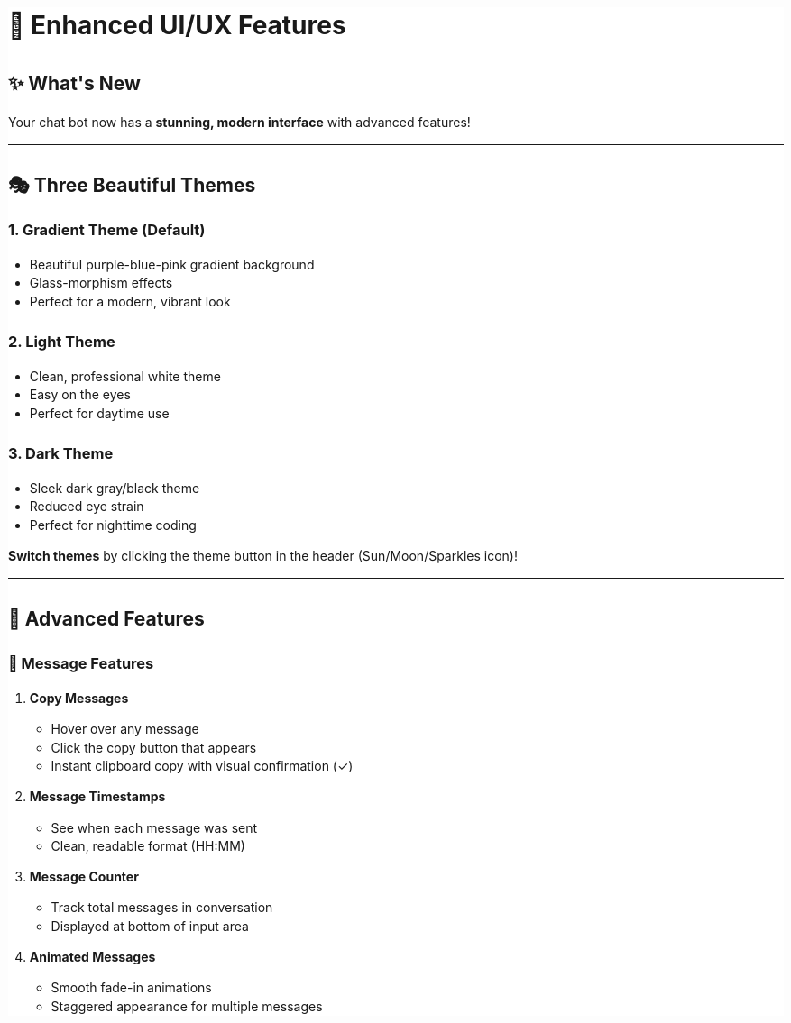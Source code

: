 # 🎨 Enhanced UI/UX Features

## ✨ What's New

Your chat bot now has a **stunning, modern interface** with advanced features!

---

## 🎭 Three Beautiful Themes

### 1. **Gradient Theme** (Default)
- Beautiful purple-blue-pink gradient background
- Glass-morphism effects
- Perfect for a modern, vibrant look

### 2. **Light Theme**
- Clean, professional white theme
- Easy on the eyes
- Perfect for daytime use

### 3. **Dark Theme**
- Sleek dark gray/black theme
- Reduced eye strain
- Perfect for nighttime coding

**Switch themes** by clicking the theme button in the header (Sun/Moon/Sparkles icon)!

---

## 🚀 Advanced Features

### 💬 Message Features

1. **Copy Messages**
   - Hover over any message
   - Click the copy button that appears
   - Instant clipboard copy with visual confirmation (✓)

2. **Message Timestamps**
   - See when each message was sent
   - Clean, readable format (HH:MM)

3. **Message Counter**
   - Track total messages in conversation
   - Displayed at bottom of input area

4. **Animated Messages**
   - Smooth fade-in animations
   - Staggered appearance for multiple messages
